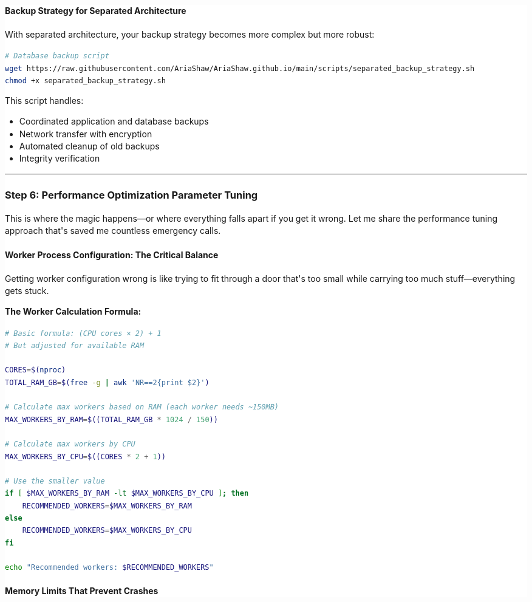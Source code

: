 #### Backup Strategy for Separated Architecture

With separated architecture, your backup strategy becomes more complex but more robust:

```bash
# Database backup script
wget https://raw.githubusercontent.com/AriaShaw/AriaShaw.github.io/main/scripts/separated_backup_strategy.sh
chmod +x separated_backup_strategy.sh
```

This script handles:
- Coordinated application and database backups
- Network transfer with encryption
- Automated cleanup of old backups
- Integrity verification

---

### Step 6: Performance Optimization Parameter Tuning

This is where the magic happens—or where everything falls apart if you get it wrong. Let me share the performance tuning approach that's saved me countless emergency calls.

#### Worker Process Configuration: The Critical Balance

Getting worker configuration wrong is like trying to fit through a door that's too small while carrying too much stuff—everything gets stuck.

**The Worker Calculation Formula:**
```bash
# Basic formula: (CPU cores × 2) + 1
# But adjusted for available RAM

CORES=$(nproc)
TOTAL_RAM_GB=$(free -g | awk 'NR==2{print $2}')

# Calculate max workers based on RAM (each worker needs ~150MB)
MAX_WORKERS_BY_RAM=$((TOTAL_RAM_GB * 1024 / 150))

# Calculate max workers by CPU
MAX_WORKERS_BY_CPU=$((CORES * 2 + 1))

# Use the smaller value
if [ $MAX_WORKERS_BY_RAM -lt $MAX_WORKERS_BY_CPU ]; then
    RECOMMENDED_WORKERS=$MAX_WORKERS_BY_RAM
else
    RECOMMENDED_WORKERS=$MAX_WORKERS_BY_CPU
fi

echo "Recommended workers: $RECOMMENDED_WORKERS"
```

#### Memory Limits That Prevent Crashes
